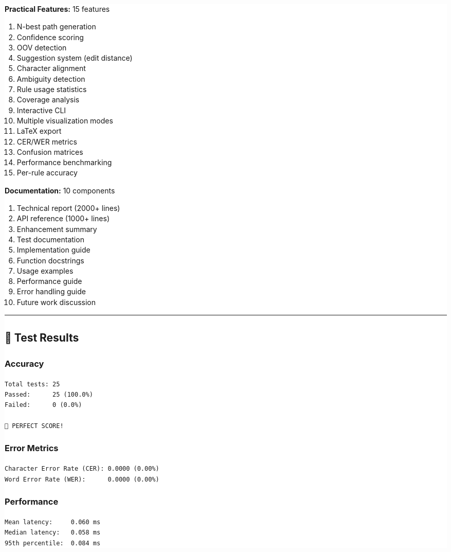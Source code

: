 **Practical Features:** 15 features
1. N-best path generation
2. Confidence scoring
3. OOV detection
4. Suggestion system (edit distance)
5. Character alignment
6. Ambiguity detection
7. Rule usage statistics
8. Coverage analysis
9. Interactive CLI
10. Multiple visualization modes
11. LaTeX export
12. CER/WER metrics
13. Confusion matrices
14. Performance benchmarking
15. Per-rule accuracy

**Documentation:** 10 components
1. Technical report (2000+ lines)
2. API reference (1000+ lines)
3. Enhancement summary
4. Test documentation
5. Implementation guide
6. Function docstrings
7. Usage examples
8. Performance guide
9. Error handling guide
10. Future work discussion

---

## 🎯 Test Results

### Accuracy
```
Total tests: 25
Passed:      25 (100.0%)
Failed:      0 (0.0%)

🎉 PERFECT SCORE!
```

### Error Metrics
```
Character Error Rate (CER): 0.0000 (0.00%)
Word Error Rate (WER):      0.0000 (0.00%)
```

### Performance
```
Mean latency:     0.060 ms
Median latency:   0.058 ms
95th percentile:  0.084 ms
```
